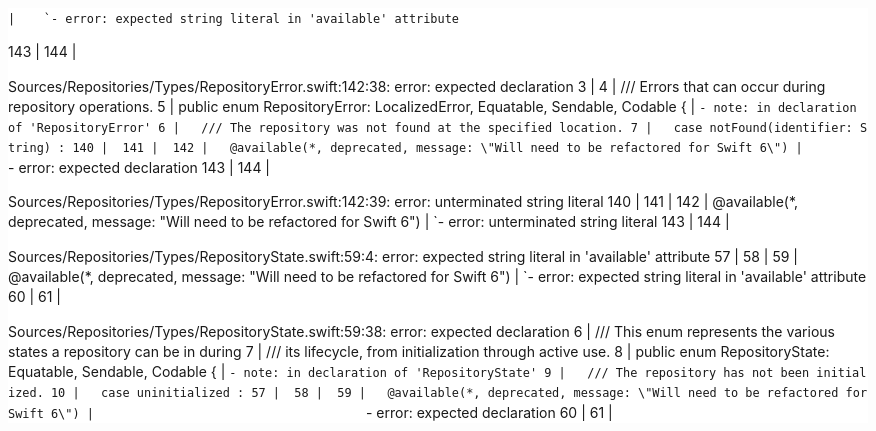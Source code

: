     |    `- error: expected string literal in 'available' attribute
143 | 
144 | 

Sources/Repositories/Types/RepositoryError.swift:142:38: error: expected declaration
  3 | 
  4 | /// Errors that can occur during repository operations.
  5 | public enum RepositoryError: LocalizedError, Equatable, Sendable, Codable {
    |             `- note: in declaration of 'RepositoryError'
  6 |   /// The repository was not found at the specified location.
  7 |   case notFound(identifier: String)
    :
140 | 
141 | 
142 |   @available(*, deprecated, message: \"Will need to be refactored for Swift 6\")
    |                                      `- error: expected declaration
143 | 
144 | 

Sources/Repositories/Types/RepositoryError.swift:142:39: error: unterminated string literal
140 | 
141 | 
142 |   @available(*, deprecated, message: \"Will need to be refactored for Swift 6\")
    |                                       `- error: unterminated string literal
143 | 
144 | 

Sources/Repositories/Types/RepositoryState.swift:59:4: error: expected string literal in 'available' attribute
57 | 
58 | 
59 |   @available(*, deprecated, message: \"Will need to be refactored for Swift 6\")
   |    `- error: expected string literal in 'available' attribute
60 | 
61 | 

Sources/Repositories/Types/RepositoryState.swift:59:38: error: expected declaration
 6 | /// This enum represents the various states a repository can be in during
 7 | /// its lifecycle, from initialization through active use.
 8 | public enum RepositoryState: Equatable, Sendable, Codable {
   |             `- note: in declaration of 'RepositoryState'
 9 |   /// The repository has not been initialized.
10 |   case uninitialized
   :
57 | 
58 | 
59 |   @available(*, deprecated, message: \"Will need to be refactored for Swift 6\")
   |                                      `- error: expected declaration
60 | 
61 | 

